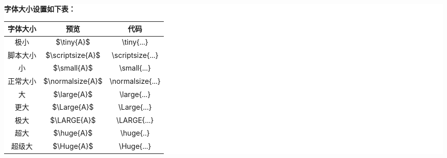 **字体大小设置如下表：**

| 字体大小 |       预览       |       代码       |
| :------: | :--------------: | :--------------: |
|   极小   |    $\tiny{A}$    |    \tiny{...}    |
| 脚本大小 | $\scriptsize{A}$ | \scriptsize{...} |
|    小    |   $\small{A}$    |   \small{...}    |
| 正常大小 | $\normalsize{A}$ | \normalsize{...} |
|    大    |   $\large{A}$    |   \large{...}    |
|   更大   |   $\Large{A}$    |   \Large{...}    |
|   极大   |   $\LARGE{A}$    |   \LARGE{...}    |
|   超大   |    $\huge{A}$    |    \huge{..}     |
|  超级大  |    $\Huge{A}$    |    \Huge{...}    |

